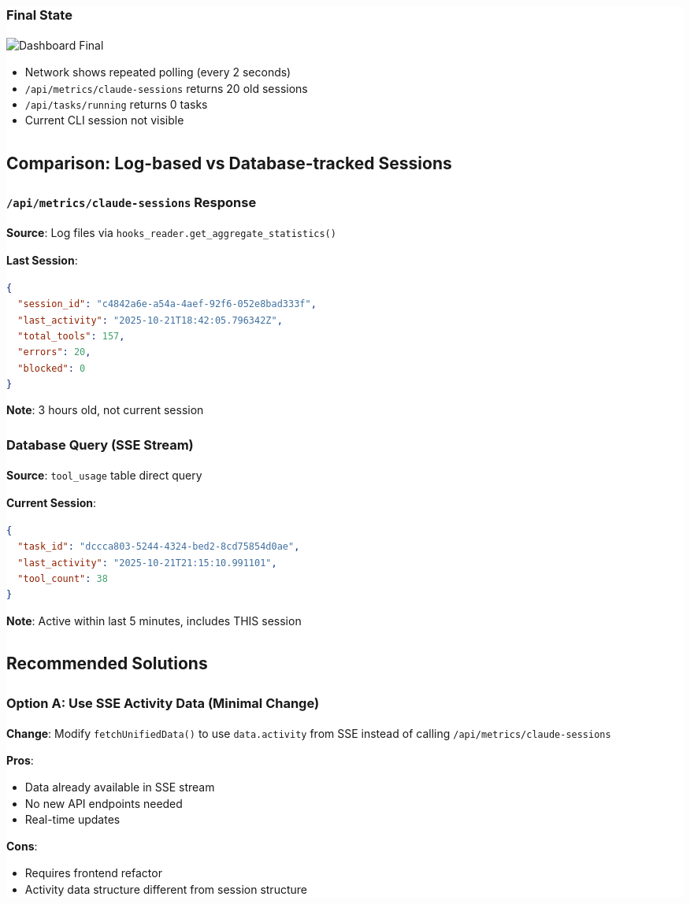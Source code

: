 ### Final State
![Dashboard Final](./.playwright-mcp/dashboard-final-state.jpeg)
- Network shows repeated polling (every 2 seconds)
- `/api/metrics/claude-sessions` returns 20 old sessions
- `/api/tasks/running` returns 0 tasks
- Current CLI session not visible

## Comparison: Log-based vs Database-tracked Sessions

### `/api/metrics/claude-sessions` Response
**Source**: Log files via `hooks_reader.get_aggregate_statistics()`

**Last Session**:
```json
{
  "session_id": "c4842a6e-a54a-4aef-92f6-052e8bad333f",
  "last_activity": "2025-10-21T18:42:05.796342Z",
  "total_tools": 157,
  "errors": 20,
  "blocked": 0
}
```
**Note**: 3 hours old, not current session

### Database Query (SSE Stream)
**Source**: `tool_usage` table direct query

**Current Session**:
```json
{
  "task_id": "dccca803-5244-4324-bed2-8cd75854d0ae",
  "last_activity": "2025-10-21T21:15:10.991101",
  "tool_count": 38
}
```
**Note**: Active within last 5 minutes, includes THIS session

## Recommended Solutions

### Option A: Use SSE Activity Data (Minimal Change)
**Change**: Modify `fetchUnifiedData()` to use `data.activity` from SSE instead of calling `/api/metrics/claude-sessions`

**Pros**:
- Data already available in SSE stream
- No new API endpoints needed
- Real-time updates

**Cons**:
- Requires frontend refactor
- Activity data structure different from session structure
